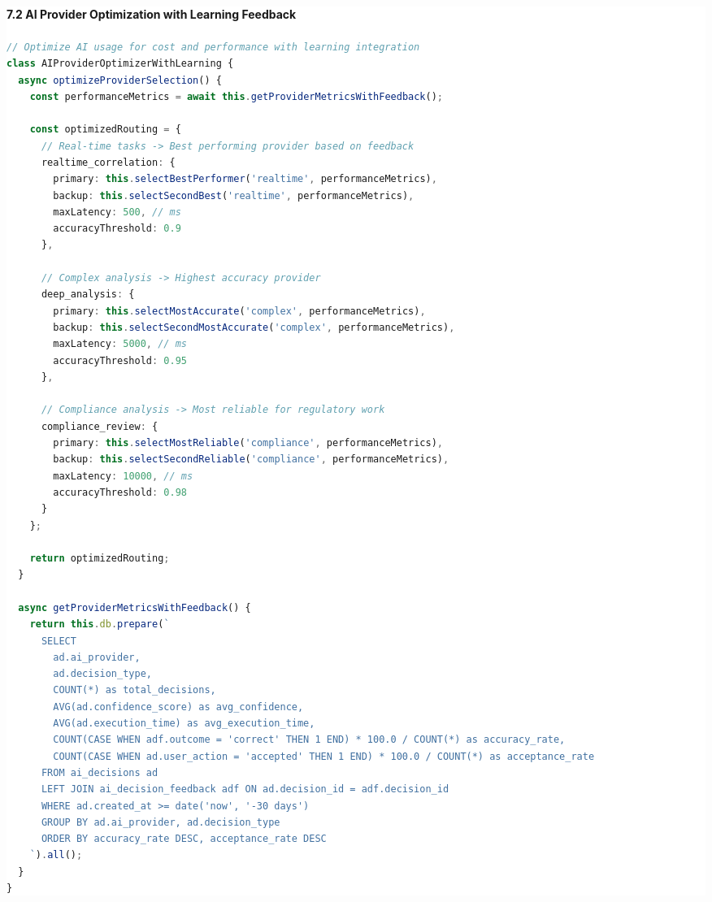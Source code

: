 #### **7.2 AI Provider Optimization with Learning Feedback**
```typescript
// Optimize AI usage for cost and performance with learning integration
class AIProviderOptimizerWithLearning {
  async optimizeProviderSelection() {
    const performanceMetrics = await this.getProviderMetricsWithFeedback();
    
    const optimizedRouting = {
      // Real-time tasks -> Best performing provider based on feedback
      realtime_correlation: {
        primary: this.selectBestPerformer('realtime', performanceMetrics),
        backup: this.selectSecondBest('realtime', performanceMetrics),
        maxLatency: 500, // ms
        accuracyThreshold: 0.9
      },
      
      // Complex analysis -> Highest accuracy provider
      deep_analysis: {
        primary: this.selectMostAccurate('complex', performanceMetrics),
        backup: this.selectSecondMostAccurate('complex', performanceMetrics),
        maxLatency: 5000, // ms
        accuracyThreshold: 0.95
      },
      
      // Compliance analysis -> Most reliable for regulatory work
      compliance_review: {
        primary: this.selectMostReliable('compliance', performanceMetrics),
        backup: this.selectSecondReliable('compliance', performanceMetrics),
        maxLatency: 10000, // ms
        accuracyThreshold: 0.98
      }
    };
    
    return optimizedRouting;
  }
  
  async getProviderMetricsWithFeedback() {
    return this.db.prepare(`
      SELECT 
        ad.ai_provider,
        ad.decision_type,
        COUNT(*) as total_decisions,
        AVG(ad.confidence_score) as avg_confidence,
        AVG(ad.execution_time) as avg_execution_time,
        COUNT(CASE WHEN adf.outcome = 'correct' THEN 1 END) * 100.0 / COUNT(*) as accuracy_rate,
        COUNT(CASE WHEN ad.user_action = 'accepted' THEN 1 END) * 100.0 / COUNT(*) as acceptance_rate
      FROM ai_decisions ad
      LEFT JOIN ai_decision_feedback adf ON ad.decision_id = adf.decision_id
      WHERE ad.created_at >= date('now', '-30 days')
      GROUP BY ad.ai_provider, ad.decision_type
      ORDER BY accuracy_rate DESC, acceptance_rate DESC
    `).all();
  }
}
```
